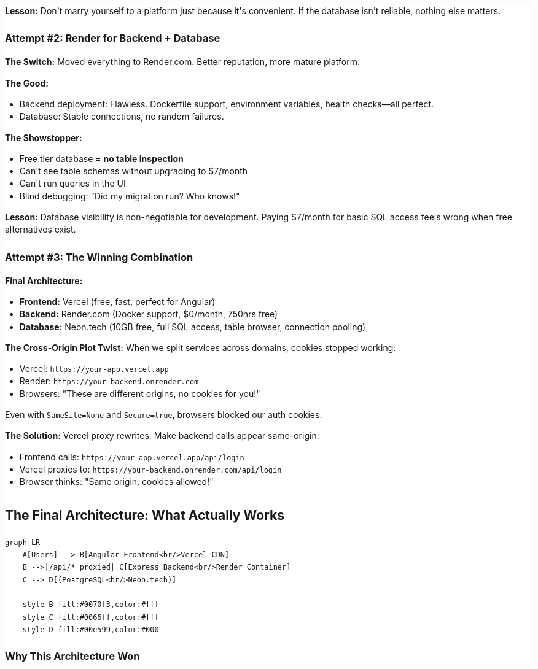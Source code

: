 **Lesson:** Don't marry yourself to a platform just because it's convenient. If the database isn't reliable, nothing else matters.

### Attempt #2: Render for Backend + Database

**The Switch:** Moved everything to Render.com. Better reputation, more mature platform.

**The Good:**
- Backend deployment: Flawless. Dockerfile support, environment variables, health checks—all perfect.
- Database: Stable connections, no random failures.

**The Showstopper:**
- Free tier database = **no table inspection**
- Can't see table schemas without upgrading to $7/month
- Can't run queries in the UI
- Blind debugging: "Did my migration run? Who knows!"

**Lesson:** Database visibility is non-negotiable for development. Paying $7/month for basic SQL access feels wrong when free alternatives exist.

### Attempt #3: The Winning Combination

**Final Architecture:**
- **Frontend:** Vercel (free, fast, perfect for Angular)
- **Backend:** Render.com (Docker support, $0/month, 750hrs free)
- **Database:** Neon.tech (10GB free, full SQL access, table browser, connection pooling)

**The Cross-Origin Plot Twist:**
When we split services across domains, cookies stopped working:
- Vercel: `https://your-app.vercel.app`
- Render: `https://your-backend.onrender.com`
- Browsers: "These are different origins, no cookies for you!"

Even with `SameSite=None` and `Secure=true`, browsers blocked our auth cookies.

**The Solution:** Vercel proxy rewrites. Make backend calls appear same-origin:
- Frontend calls: `https://your-app.vercel.app/api/login`
- Vercel proxies to: `https://your-backend.onrender.com/api/login`
- Browser thinks: "Same origin, cookies allowed!"

## The Final Architecture: What Actually Works

```mermaid
graph LR
    A[Users] --> B[Angular Frontend<br/>Vercel CDN]
    B -->|/api/* proxied| C[Express Backend<br/>Render Container]
    C --> D[(PostgreSQL<br/>Neon.tech)]
    
    style B fill:#0070f3,color:#fff
    style C fill:#0066ff,color:#fff
    style D fill:#00e599,color:#000
```

### Why This Architecture Won
